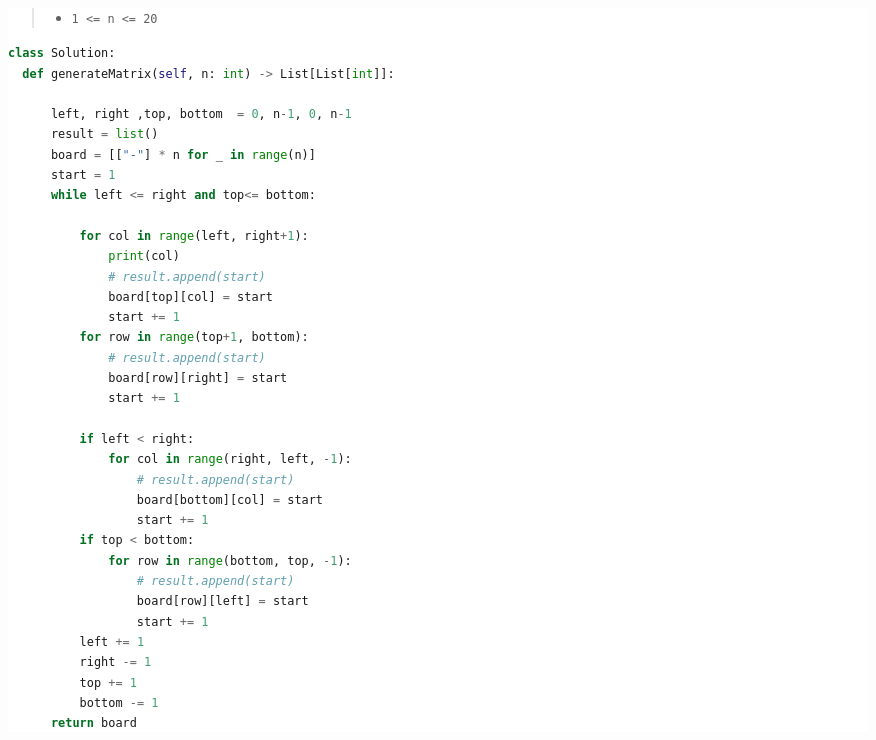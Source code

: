 >
> - `1 <= n <= 20`



<code-group>
  <code-block title="python" active>

  ```python
class Solution:
    def generateMatrix(self, n: int) -> List[List[int]]:

        left, right ,top, bottom  = 0, n-1, 0, n-1
        result = list()
        board = [["-"] * n for _ in range(n)]
        start = 1
        while left <= right and top<= bottom:
            
            for col in range(left, right+1):
                print(col)
                # result.append(start)
                board[top][col] = start
                start += 1
            for row in range(top+1, bottom):
                # result.append(start)
                board[row][right] = start
                start += 1

            if left < right:
                for col in range(right, left, -1):
                    # result.append(start)
                    board[bottom][col] = start
                    start += 1
            if top < bottom:
                for row in range(bottom, top, -1):
                    # result.append(start)
                    board[row][left] = start
                    start += 1
            left += 1
            right -= 1
            top += 1
            bottom -= 1
        return board

  ```

  </code-block>

  <code-block title="golang">

  ```go

  ```

  </code-block>
</code-group>
